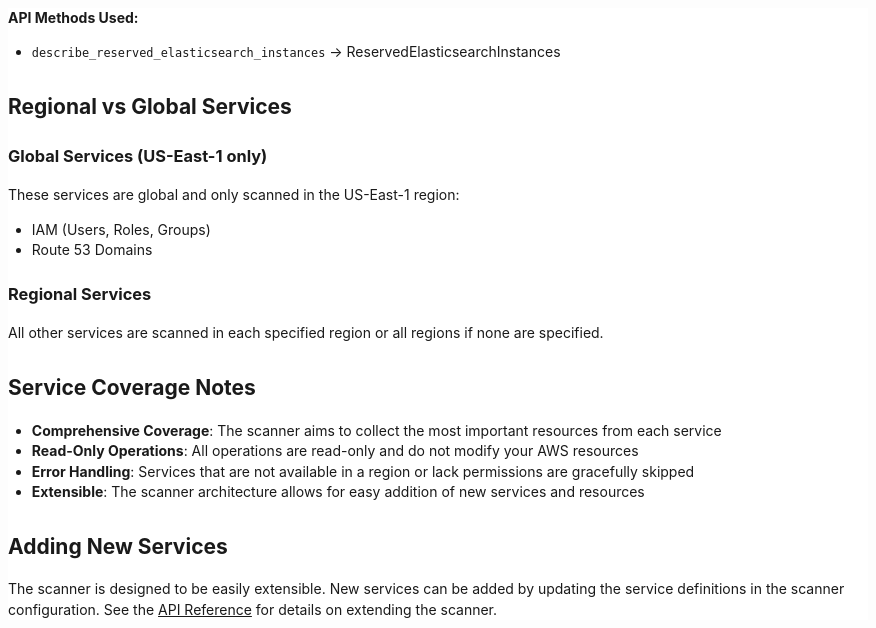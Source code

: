 **API Methods Used:**
- `describe_reserved_elasticsearch_instances` → ReservedElasticsearchInstances

## Regional vs Global Services

### Global Services (US-East-1 only)
These services are global and only scanned in the US-East-1 region:
- IAM (Users, Roles, Groups)
- Route 53 Domains

### Regional Services
All other services are scanned in each specified region or all regions if none are specified.

## Service Coverage Notes

- **Comprehensive Coverage**: The scanner aims to collect the most important resources from each service
- **Read-Only Operations**: All operations are read-only and do not modify your AWS resources
- **Error Handling**: Services that are not available in a region or lack permissions are gracefully skipped
- **Extensible**: The scanner architecture allows for easy addition of new services and resources

## Adding New Services

The scanner is designed to be easily extensible. New services can be added by updating the service definitions in the scanner configuration. See the [API Reference](api.md) for details on extending the scanner.
